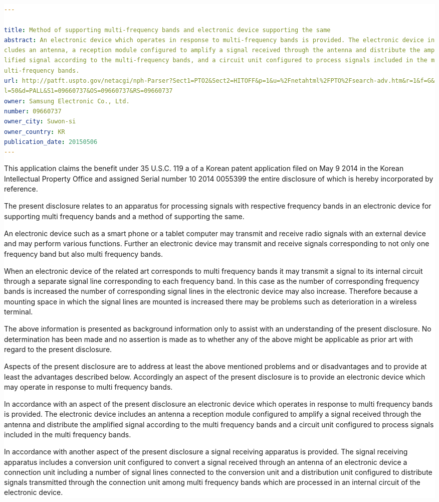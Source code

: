 ```yaml
---

title: Method of supporting multi-frequency bands and electronic device supporting the same
abstract: An electronic device which operates in response to multi-frequency bands is provided. The electronic device includes an antenna, a reception module configured to amplify a signal received through the antenna and distribute the amplified signal according to the multi-frequency bands, and a circuit unit configured to process signals included in the multi-frequency bands.
url: http://patft.uspto.gov/netacgi/nph-Parser?Sect1=PTO2&Sect2=HITOFF&p=1&u=%2Fnetahtml%2FPTO%2Fsearch-adv.htm&r=1&f=G&l=50&d=PALL&S1=09660737&OS=09660737&RS=09660737
owner: Samsung Electronic Co., Ltd.
number: 09660737
owner_city: Suwon-si
owner_country: KR
publication_date: 20150506
---
```

This application claims the benefit under 35 U.S.C. 119 a of a Korean patent application filed on May 9 2014 in the Korean Intellectual Property Office and assigned Serial number 10 2014 0055399 the entire disclosure of which is hereby incorporated by reference.

The present disclosure relates to an apparatus for processing signals with respective frequency bands in an electronic device for supporting multi frequency bands and a method of supporting the same.

An electronic device such as a smart phone or a tablet computer may transmit and receive radio signals with an external device and may perform various functions. Further an electronic device may transmit and receive signals corresponding to not only one frequency band but also multi frequency bands.

When an electronic device of the related art corresponds to multi frequency bands it may transmit a signal to its internal circuit through a separate signal line corresponding to each frequency band. In this case as the number of corresponding frequency bands is increased the number of corresponding signal lines in the electronic device may also increase. Therefore because a mounting space in which the signal lines are mounted is increased there may be problems such as deterioration in a wireless terminal.

The above information is presented as background information only to assist with an understanding of the present disclosure. No determination has been made and no assertion is made as to whether any of the above might be applicable as prior art with regard to the present disclosure.

Aspects of the present disclosure are to address at least the above mentioned problems and or disadvantages and to provide at least the advantages described below. Accordingly an aspect of the present disclosure is to provide an electronic device which may operate in response to multi frequency bands.

In accordance with an aspect of the present disclosure an electronic device which operates in response to multi frequency bands is provided. The electronic device includes an antenna a reception module configured to amplify a signal received through the antenna and distribute the amplified signal according to the multi frequency bands and a circuit unit configured to process signals included in the multi frequency bands.

In accordance with another aspect of the present disclosure a signal receiving apparatus is provided. The signal receiving apparatus includes a conversion unit configured to convert a signal received through an antenna of an electronic device a connection unit including a number of signal lines connected to the conversion unit and a distribution unit configured to distribute signals transmitted through the connection unit among multi frequency bands which are processed in an internal circuit of the electronic device.
